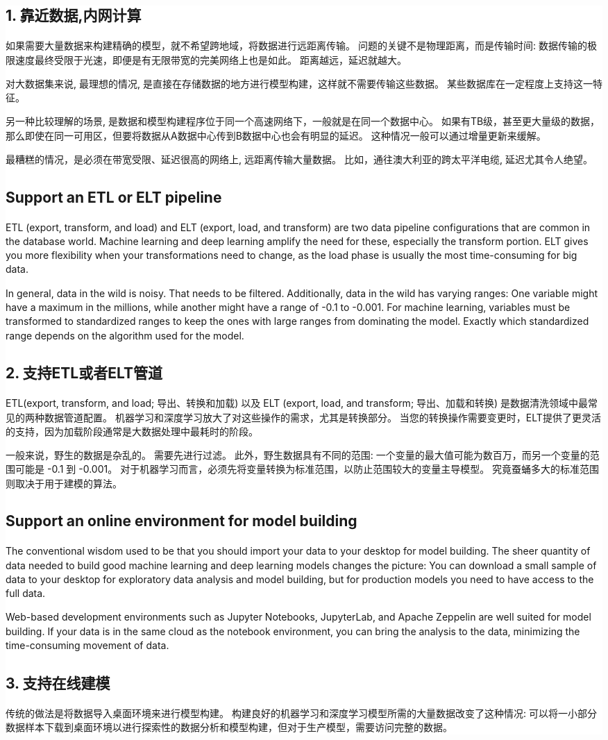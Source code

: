 ## 1. 靠近数据,内网计算

如果需要大量数据来构建精确的模型，就不希望跨地域，将数据进行远距离传输。
问题的关键不是物理距离，而是传输时间: 数据传输的极限速度最终受限于光速，即便是有无限带宽的完美网络上也是如此。
距离越远，延迟就越大。

对大数据集来说, 最理想的情况, 是直接在存储数据的地方进行模型构建，这样就不需要传输这些数据。
某些数据库在一定程度上支持这一特征。

另一种比较理解的场景, 是数据和模型构建程序位于同一个高速网络下，一般就是在同一个数据中心。
如果有TB级，甚至更大量级的数据，那么即使在同一可用区，但要将数据从A数据中心传到B数据中心也会有明显的延迟。
这种情况一般可以通过增量更新来缓解。

最糟糕的情况，是必须在带宽受限、延迟很高的网络上, 远距离传输大量数据。
比如，通往澳大利亚的跨太平洋电缆, 延迟尤其令人绝望。


## Support an ETL or ELT pipeline

ETL (export, transform, and load) and ELT (export, load, and transform) are two data pipeline configurations that are common in the database world. Machine learning and deep learning amplify the need for these, especially the transform portion. ELT gives you more flexibility when your transformations need to change, as the load phase is usually the most time-consuming for big data.

In general, data in the wild is noisy. That needs to be filtered. Additionally, data in the wild has varying ranges: One variable might have a maximum in the millions, while another might have a range of -0.1 to -0.001. For machine learning, variables must be transformed to standardized ranges to keep the ones with large ranges from dominating the model. Exactly which standardized range depends on the algorithm used for the model.

## 2. 支持ETL或者ELT管道

ETL(export, transform, and load; 导出、转换和加载) 以及 ELT (export, load, and transform; 导出、加载和转换) 是数据清洗领域中最常见的两种数据管道配置。 机器学习和深度学习放大了对这些操作的需求，尤其是转换部分。 当您的转换操作需要变更时，ELT提供了更灵活的支持，因为加载阶段通常是大数据处理中最耗时的阶段。

一般来说，野生的数据是杂乱的。 需要先进行过滤。 此外，野生数据具有不同的范围: 一个变量的最大值可能为数百万，而另一个变量的范围可能是 -0.1 到 -0.001。 对于机器学习而言，必须先将变量转换为标准范围，以防止范围较大的变量主导模型。 究竟蚕蛹多大的标准范围则取决于用于建模的算法。


## Support an online environment for model building

The conventional wisdom used to be that you should import your data to your desktop for model building. The sheer quantity of data needed to build good machine learning and deep learning models changes the picture: You can download a small sample of data to your desktop for exploratory data analysis and model building, but for production models you need to have access to the full data.

Web-based development environments such as Jupyter Notebooks, JupyterLab, and Apache Zeppelin are well suited for model building. If your data is in the same cloud as the notebook environment, you can bring the analysis to the data, minimizing the time-consuming movement of data.

## 3. 支持在线建模

传统的做法是将数据导入桌面环境来进行模型构建。 构建良好的机器学习和深度学习模型所需的大量数据改变了这种情况:  可以将一小部分数据样本下载到桌面环境以进行探索性的数据分析和模型构建，但对于生产模型，需要访问完整的数据。
